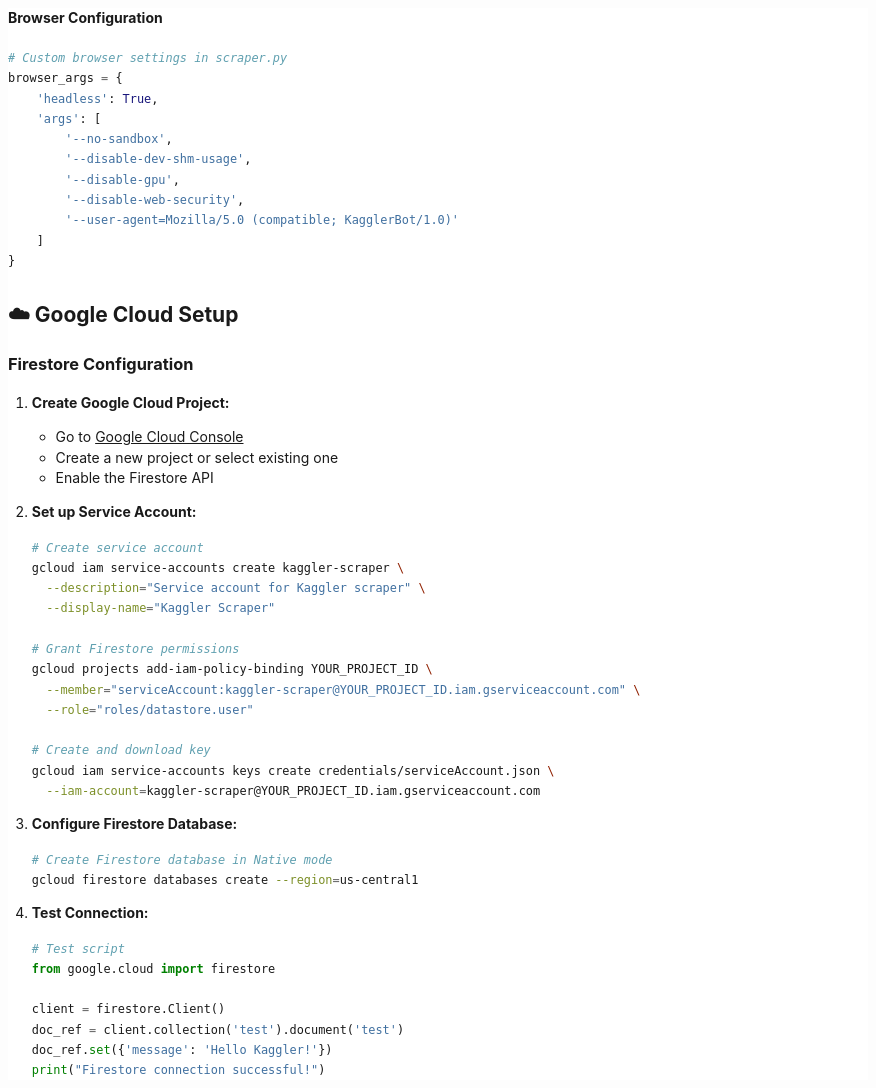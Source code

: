 #### Browser Configuration
```python
# Custom browser settings in scraper.py
browser_args = {
    'headless': True,
    'args': [
        '--no-sandbox',
        '--disable-dev-shm-usage',
        '--disable-gpu',
        '--disable-web-security',
        '--user-agent=Mozilla/5.0 (compatible; KagglerBot/1.0)'
    ]
}
```

## ☁️ Google Cloud Setup

### Firestore Configuration

1. **Create Google Cloud Project:**
   - Go to [Google Cloud Console](https://console.cloud.google.com/)
   - Create a new project or select existing one
   - Enable the Firestore API

2. **Set up Service Account:**
   ```bash
   # Create service account
   gcloud iam service-accounts create kaggler-scraper \
     --description="Service account for Kaggler scraper" \
     --display-name="Kaggler Scraper"
   
   # Grant Firestore permissions
   gcloud projects add-iam-policy-binding YOUR_PROJECT_ID \
     --member="serviceAccount:kaggler-scraper@YOUR_PROJECT_ID.iam.gserviceaccount.com" \
     --role="roles/datastore.user"
   
   # Create and download key
   gcloud iam service-accounts keys create credentials/serviceAccount.json \
     --iam-account=kaggler-scraper@YOUR_PROJECT_ID.iam.gserviceaccount.com
   ```

3. **Configure Firestore Database:**
   ```bash
   # Create Firestore database in Native mode
   gcloud firestore databases create --region=us-central1
   ```

4. **Test Connection:**
   ```python
   # Test script
   from google.cloud import firestore
   
   client = firestore.Client()
   doc_ref = client.collection('test').document('test')
   doc_ref.set({'message': 'Hello Kaggler!'})
   print("Firestore connection successful!")
   ```

